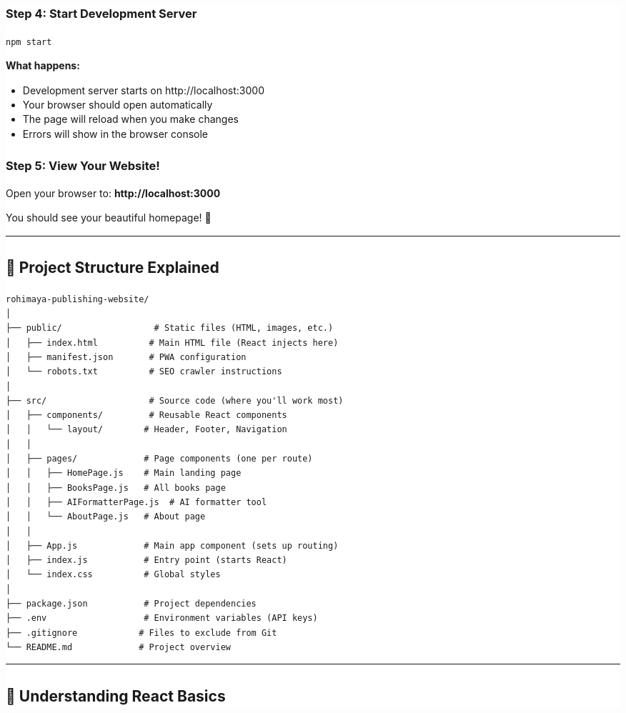 ### Step 4: Start Development Server

```bash
npm start
```

**What happens:**
- Development server starts on http://localhost:3000
- Your browser should open automatically
- The page will reload when you make changes
- Errors will show in the browser console

### Step 5: View Your Website!

Open your browser to: **http://localhost:3000**

You should see your beautiful homepage! 🎉

---

## 📂 Project Structure Explained

```
rohimaya-publishing-website/
│
├── public/                  # Static files (HTML, images, etc.)
│   ├── index.html          # Main HTML file (React injects here)
│   ├── manifest.json       # PWA configuration
│   └── robots.txt          # SEO crawler instructions
│
├── src/                    # Source code (where you'll work most)
│   ├── components/         # Reusable React components
│   │   └── layout/        # Header, Footer, Navigation
│   │
│   ├── pages/             # Page components (one per route)
│   │   ├── HomePage.js    # Main landing page
│   │   ├── BooksPage.js   # All books page
│   │   ├── AIFormatterPage.js  # AI formatter tool
│   │   └── AboutPage.js   # About page
│   │
│   ├── App.js             # Main app component (sets up routing)
│   ├── index.js           # Entry point (starts React)
│   └── index.css          # Global styles
│
├── package.json           # Project dependencies
├── .env                   # Environment variables (API keys)
├── .gitignore            # Files to exclude from Git
└── README.md             # Project overview
```

---

## 🎨 Understanding React Basics
